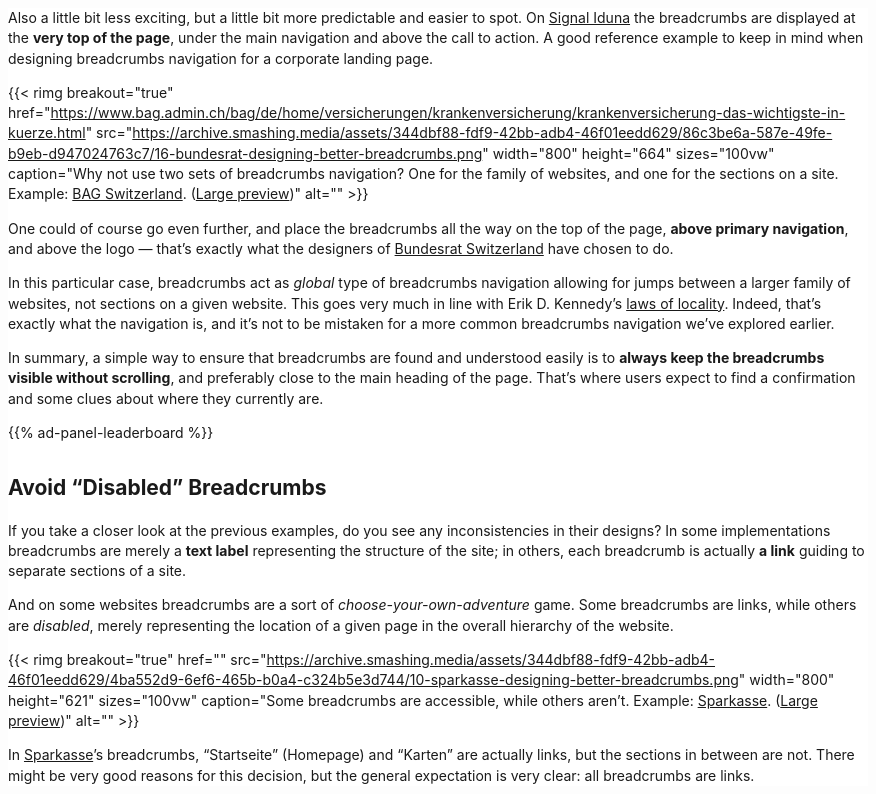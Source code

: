 Also a little bit less exciting, but a little bit more predictable and easier to spot. On [Signal Iduna](https://www.signal-iduna.de/krankenzusatzversicherung/ambulante-zusatzversicherung.php) the breadcrumbs are displayed at the **very top of the page**, under the main navigation and above the call to action. A good reference example to keep in mind when designing breadcrumbs navigation for a corporate landing page.

{{< rimg breakout="true" href="https://www.bag.admin.ch/bag/de/home/versicherungen/krankenversicherung/krankenversicherung-das-wichtigste-in-kuerze.html" src="https://archive.smashing.media/assets/344dbf88-fdf9-42bb-adb4-46f01eedd629/86c3be6a-587e-49fe-b9eb-d947024763c7/16-bundesrat-designing-better-breadcrumbs.png" width="800" height="664" sizes="100vw" caption="Why not use two sets of breadcrumbs navigation? One for the family of websites, and one for the sections on a site. Example: <a href='https://www.bag.admin.ch/bag/de/home/versicherungen/krankenversicherung/krankenversicherung-das-wichtigste-in-kuerze.html'>BAG Switzerland</a>. (<a href='https://archive.smashing.media/assets/344dbf88-fdf9-42bb-adb4-46f01eedd629/86c3be6a-587e-49fe-b9eb-d947024763c7/16-bundesrat-designing-better-breadcrumbs.png'>Large preview</a>)" alt="" >}}

One could of course go even further, and place the breadcrumbs all the way on the top of the page, **above primary navigation**, and above the logo — that’s exactly what the designers of [Bundesrat Switzerland](https://www.bag.admin.ch/bag/de/home/versicherungen/krankenversicherung/krankenversicherung-das-wichtigste-in-kuerze.html) have chosen to do.

In this particular case, breadcrumbs act as *global* type of breadcrumbs navigation allowing for jumps between a larger family of websites, not sections on a given website. This goes very much in line with Erik D. Kennedy’s [laws of locality](https://learnui.design/blog/the-3-laws-of-locality.html). Indeed, that’s exactly what the navigation is, and it’s not to be mistaken for a more common breadcrumbs navigation we’ve explored earlier.

In summary, a simple way to ensure that breadcrumbs are found and understood easily is to **always keep the breadcrumbs visible without scrolling**, and preferably close to the main heading of the page. That’s where users expect to find a confirmation and some clues about where they currently are.

{{% ad-panel-leaderboard %}}

## Avoid “Disabled” Breadcrumbs

If you take a closer look at the previous examples, do you see any inconsistencies in their designs? In some implementations breadcrumbs are merely a **text label** representing the structure of the site; in others, each breadcrumb is actually **a link** guiding to separate sections of a site.

And on some websites breadcrumbs are a sort of *choose-your-own-adventure* game. Some breadcrumbs are links, while others are *disabled*, merely representing the location of a given page in the overall hierarchy of the website.

{{< rimg breakout="true" href="" src="https://archive.smashing.media/assets/344dbf88-fdf9-42bb-adb4-46f01eedd629/4ba552d9-6ef6-465b-b0a4-c324b5e3d744/10-sparkasse-designing-better-breadcrumbs.png" width="800" height="621" sizes="100vw" caption="Some breadcrumbs are accessible, while others aren’t. Example: <a href='https://www.sparkasse.de/unsere-loesungen/privatkunden/karten.html'>Sparkasse</a>. (<a href='https://archive.smashing.media/assets/344dbf88-fdf9-42bb-adb4-46f01eedd629/4ba552d9-6ef6-465b-b0a4-c324b5e3d744/10-sparkasse-designing-better-breadcrumbs.png'>Large preview</a>)" alt="" >}}

In [Sparkasse](https://www.sparkasse.de/unsere-loesungen/privatkunden/karten.html)’s breadcrumbs, “Startseite” (Homepage) and “Karten” are actually links, but the sections in between are not. There might be very good reasons for this decision, but the general expectation is very clear: all breadcrumbs are links.
